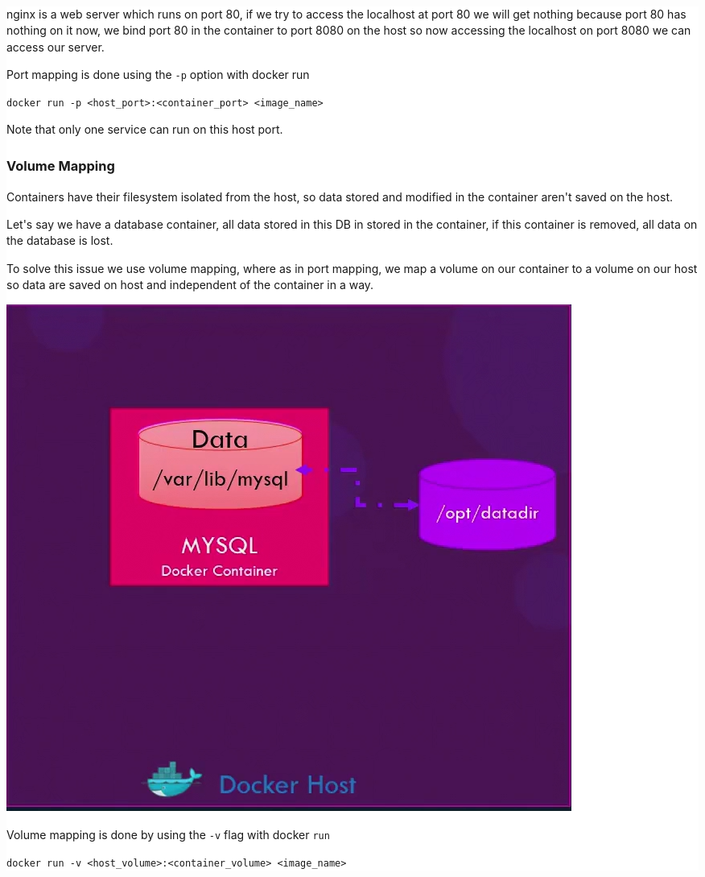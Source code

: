 nginx is a web server which runs on port 80, if we try to access the localhost at port 80 we will get nothing because port 80 has nothing on it now, we bind port 80 in the container to port 8080 on the host so now accessing the localhost on port 8080 we can access our server.

Port mapping is done using the `-p` option with docker run

`docker run -p <host_port>:<container_port> <image_name>`

Note that only one service can run on this host port.

### Volume Mapping

Containers have their filesystem isolated from the host, so data stored and modified in the container aren't saved on the host. 

Let's say we have a database container, all data stored in this DB in stored in the container, if this container is removed, all data on the database is lost.

To solve this issue we use volume mapping, where as in port mapping, we map a volume on our container to a volume on our host so data are saved on host and independent of the container in a way.

![](imgs/VolumeMapping.png)

Volume mapping is done by using the `-v` flag with docker `run`

`docker run -v <host_volume>:<container_volume> <image_name>`
